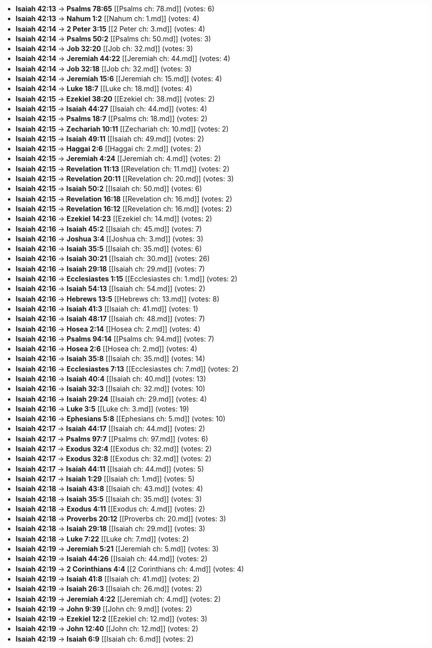- **Isaiah 42:13** → **Psalms 78:65** [[Psalms ch: 78.md]] (votes: 6)
- **Isaiah 42:13** → **Nahum 1:2** [[Nahum ch: 1.md]] (votes: 4)
- **Isaiah 42:14** → **2 Peter 3:15** [[2 Peter ch: 3.md]] (votes: 4)
- **Isaiah 42:14** → **Psalms 50:2** [[Psalms ch: 50.md]] (votes: 3)
- **Isaiah 42:14** → **Job 32:20** [[Job ch: 32.md]] (votes: 3)
- **Isaiah 42:14** → **Jeremiah 44:22** [[Jeremiah ch: 44.md]] (votes: 4)
- **Isaiah 42:14** → **Job 32:18** [[Job ch: 32.md]] (votes: 3)
- **Isaiah 42:14** → **Jeremiah 15:6** [[Jeremiah ch: 15.md]] (votes: 4)
- **Isaiah 42:14** → **Luke 18:7** [[Luke ch: 18.md]] (votes: 4)
- **Isaiah 42:15** → **Ezekiel 38:20** [[Ezekiel ch: 38.md]] (votes: 2)
- **Isaiah 42:15** → **Isaiah 44:27** [[Isaiah ch: 44.md]] (votes: 4)
- **Isaiah 42:15** → **Psalms 18:7** [[Psalms ch: 18.md]] (votes: 2)
- **Isaiah 42:15** → **Zechariah 10:11** [[Zechariah ch: 10.md]] (votes: 2)
- **Isaiah 42:15** → **Isaiah 49:11** [[Isaiah ch: 49.md]] (votes: 2)
- **Isaiah 42:15** → **Haggai 2:6** [[Haggai ch: 2.md]] (votes: 2)
- **Isaiah 42:15** → **Jeremiah 4:24** [[Jeremiah ch: 4.md]] (votes: 2)
- **Isaiah 42:15** → **Revelation 11:13** [[Revelation ch: 11.md]] (votes: 2)
- **Isaiah 42:15** → **Revelation 20:11** [[Revelation ch: 20.md]] (votes: 3)
- **Isaiah 42:15** → **Isaiah 50:2** [[Isaiah ch: 50.md]] (votes: 6)
- **Isaiah 42:15** → **Revelation 16:18** [[Revelation ch: 16.md]] (votes: 2)
- **Isaiah 42:15** → **Revelation 16:12** [[Revelation ch: 16.md]] (votes: 2)
- **Isaiah 42:16** → **Ezekiel 14:23** [[Ezekiel ch: 14.md]] (votes: 2)
- **Isaiah 42:16** → **Isaiah 45:2** [[Isaiah ch: 45.md]] (votes: 7)
- **Isaiah 42:16** → **Joshua 3:4** [[Joshua ch: 3.md]] (votes: 3)
- **Isaiah 42:16** → **Isaiah 35:5** [[Isaiah ch: 35.md]] (votes: 6)
- **Isaiah 42:16** → **Isaiah 30:21** [[Isaiah ch: 30.md]] (votes: 26)
- **Isaiah 42:16** → **Isaiah 29:18** [[Isaiah ch: 29.md]] (votes: 7)
- **Isaiah 42:16** → **Ecclesiastes 1:15** [[Ecclesiastes ch: 1.md]] (votes: 2)
- **Isaiah 42:16** → **Isaiah 54:13** [[Isaiah ch: 54.md]] (votes: 2)
- **Isaiah 42:16** → **Hebrews 13:5** [[Hebrews ch: 13.md]] (votes: 8)
- **Isaiah 42:16** → **Isaiah 41:3** [[Isaiah ch: 41.md]] (votes: 1)
- **Isaiah 42:16** → **Isaiah 48:17** [[Isaiah ch: 48.md]] (votes: 7)
- **Isaiah 42:16** → **Hosea 2:14** [[Hosea ch: 2.md]] (votes: 4)
- **Isaiah 42:16** → **Psalms 94:14** [[Psalms ch: 94.md]] (votes: 7)
- **Isaiah 42:16** → **Hosea 2:6** [[Hosea ch: 2.md]] (votes: 4)
- **Isaiah 42:16** → **Isaiah 35:8** [[Isaiah ch: 35.md]] (votes: 14)
- **Isaiah 42:16** → **Ecclesiastes 7:13** [[Ecclesiastes ch: 7.md]] (votes: 2)
- **Isaiah 42:16** → **Isaiah 40:4** [[Isaiah ch: 40.md]] (votes: 13)
- **Isaiah 42:16** → **Isaiah 32:3** [[Isaiah ch: 32.md]] (votes: 10)
- **Isaiah 42:16** → **Isaiah 29:24** [[Isaiah ch: 29.md]] (votes: 4)
- **Isaiah 42:16** → **Luke 3:5** [[Luke ch: 3.md]] (votes: 19)
- **Isaiah 42:16** → **Ephesians 5:8** [[Ephesians ch: 5.md]] (votes: 10)
- **Isaiah 42:17** → **Isaiah 44:17** [[Isaiah ch: 44.md]] (votes: 2)
- **Isaiah 42:17** → **Psalms 97:7** [[Psalms ch: 97.md]] (votes: 6)
- **Isaiah 42:17** → **Exodus 32:4** [[Exodus ch: 32.md]] (votes: 2)
- **Isaiah 42:17** → **Exodus 32:8** [[Exodus ch: 32.md]] (votes: 2)
- **Isaiah 42:17** → **Isaiah 44:11** [[Isaiah ch: 44.md]] (votes: 5)
- **Isaiah 42:17** → **Isaiah 1:29** [[Isaiah ch: 1.md]] (votes: 5)
- **Isaiah 42:18** → **Isaiah 43:8** [[Isaiah ch: 43.md]] (votes: 4)
- **Isaiah 42:18** → **Isaiah 35:5** [[Isaiah ch: 35.md]] (votes: 3)
- **Isaiah 42:18** → **Exodus 4:11** [[Exodus ch: 4.md]] (votes: 2)
- **Isaiah 42:18** → **Proverbs 20:12** [[Proverbs ch: 20.md]] (votes: 3)
- **Isaiah 42:18** → **Isaiah 29:18** [[Isaiah ch: 29.md]] (votes: 3)
- **Isaiah 42:18** → **Luke 7:22** [[Luke ch: 7.md]] (votes: 2)
- **Isaiah 42:19** → **Jeremiah 5:21** [[Jeremiah ch: 5.md]] (votes: 3)
- **Isaiah 42:19** → **Isaiah 44:26** [[Isaiah ch: 44.md]] (votes: 2)
- **Isaiah 42:19** → **2 Corinthians 4:4** [[2 Corinthians ch: 4.md]] (votes: 4)
- **Isaiah 42:19** → **Isaiah 41:8** [[Isaiah ch: 41.md]] (votes: 2)
- **Isaiah 42:19** → **Isaiah 26:3** [[Isaiah ch: 26.md]] (votes: 2)
- **Isaiah 42:19** → **Jeremiah 4:22** [[Jeremiah ch: 4.md]] (votes: 2)
- **Isaiah 42:19** → **John 9:39** [[John ch: 9.md]] (votes: 2)
- **Isaiah 42:19** → **Ezekiel 12:2** [[Ezekiel ch: 12.md]] (votes: 3)
- **Isaiah 42:19** → **John 12:40** [[John ch: 12.md]] (votes: 2)
- **Isaiah 42:19** → **Isaiah 6:9** [[Isaiah ch: 6.md]] (votes: 2)